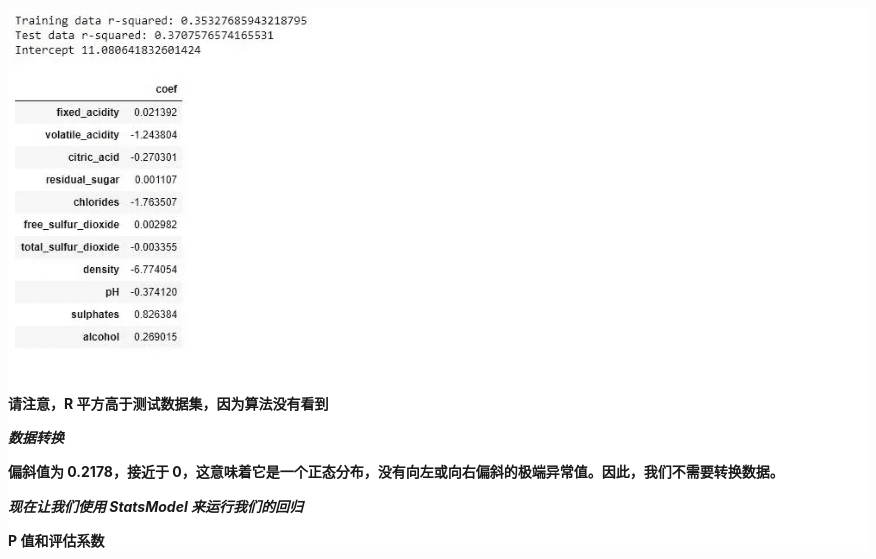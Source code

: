 ****![](img/76e86932e0c736354dd203fd7f30df39.png)****

****请注意，R 平方高于测试数据集，因为算法没有看到****

*******数据转换*******

****偏斜值为 0.2178，接近于 0，这意味着它是一个正态分布，没有向左或向右偏斜的极端异常值。因此，我们不需要转换数据。****

*******现在让我们使用 StatsModel 来运行我们的回归*******

******P 值和评估系数******
